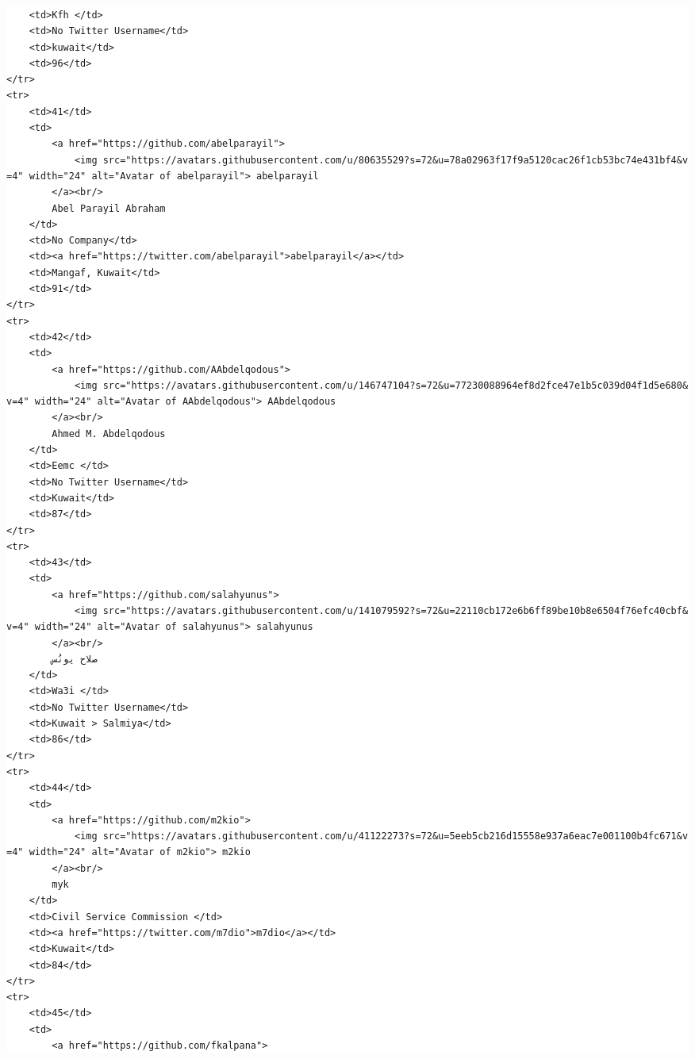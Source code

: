 		<td>Kfh </td>
		<td>No Twitter Username</td>
		<td>kuwait</td>
		<td>96</td>
	</tr>
	<tr>
		<td>41</td>
		<td>
			<a href="https://github.com/abelparayil">
				<img src="https://avatars.githubusercontent.com/u/80635529?s=72&u=78a02963f17f9a5120cac26f1cb53bc74e431bf4&v=4" width="24" alt="Avatar of abelparayil"> abelparayil
			</a><br/>
			Abel Parayil Abraham
		</td>
		<td>No Company</td>
		<td><a href="https://twitter.com/abelparayil">abelparayil</a></td>
		<td>Mangaf, Kuwait</td>
		<td>91</td>
	</tr>
	<tr>
		<td>42</td>
		<td>
			<a href="https://github.com/AAbdelqodous">
				<img src="https://avatars.githubusercontent.com/u/146747104?s=72&u=77230088964ef8d2fce47e1b5c039d04f1d5e680&v=4" width="24" alt="Avatar of AAbdelqodous"> AAbdelqodous
			</a><br/>
			Ahmed M. Abdelqodous
		</td>
		<td>Eemc </td>
		<td>No Twitter Username</td>
		<td>Kuwait</td>
		<td>87</td>
	</tr>
	<tr>
		<td>43</td>
		<td>
			<a href="https://github.com/salahyunus">
				<img src="https://avatars.githubusercontent.com/u/141079592?s=72&u=22110cb172e6b6ff89be10b8e6504f76efc40cbf&v=4" width="24" alt="Avatar of salahyunus"> salahyunus
			</a><br/>
			صلاح يونُس
		</td>
		<td>Wa3i </td>
		<td>No Twitter Username</td>
		<td>Kuwait > Salmiya</td>
		<td>86</td>
	</tr>
	<tr>
		<td>44</td>
		<td>
			<a href="https://github.com/m2kio">
				<img src="https://avatars.githubusercontent.com/u/41122273?s=72&u=5eeb5cb216d15558e937a6eac7e001100b4fc671&v=4" width="24" alt="Avatar of m2kio"> m2kio
			</a><br/>
			myk
		</td>
		<td>Civil Service Commission </td>
		<td><a href="https://twitter.com/m7dio">m7dio</a></td>
		<td>Kuwait</td>
		<td>84</td>
	</tr>
	<tr>
		<td>45</td>
		<td>
			<a href="https://github.com/fkalpana">